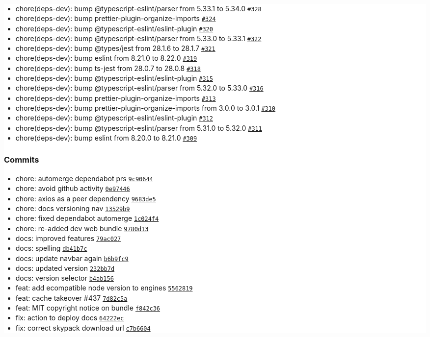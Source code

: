 - chore(deps-dev): bump @typescript-eslint/parser from 5.33.1 to 5.34.0 [`#328`](https://github.com/arthurfiorette/axios-cache-interceptor/pull/328)
- chore(deps-dev): bump prettier-plugin-organize-imports [`#324`](https://github.com/arthurfiorette/axios-cache-interceptor/pull/324)
- chore(deps-dev): bump @typescript-eslint/eslint-plugin [`#320`](https://github.com/arthurfiorette/axios-cache-interceptor/pull/320)
- chore(deps-dev): bump @typescript-eslint/parser from 5.33.0 to 5.33.1 [`#322`](https://github.com/arthurfiorette/axios-cache-interceptor/pull/322)
- chore(deps-dev): bump @types/jest from 28.1.6 to 28.1.7 [`#321`](https://github.com/arthurfiorette/axios-cache-interceptor/pull/321)
- chore(deps-dev): bump eslint from 8.21.0 to 8.22.0 [`#319`](https://github.com/arthurfiorette/axios-cache-interceptor/pull/319)
- chore(deps-dev): bump ts-jest from 28.0.7 to 28.0.8 [`#318`](https://github.com/arthurfiorette/axios-cache-interceptor/pull/318)
- chore(deps-dev): bump @typescript-eslint/eslint-plugin [`#315`](https://github.com/arthurfiorette/axios-cache-interceptor/pull/315)
- chore(deps-dev): bump @typescript-eslint/parser from 5.32.0 to 5.33.0 [`#316`](https://github.com/arthurfiorette/axios-cache-interceptor/pull/316)
- chore(deps-dev): bump prettier-plugin-organize-imports [`#313`](https://github.com/arthurfiorette/axios-cache-interceptor/pull/313)
- chore(deps-dev): bump prettier-plugin-organize-imports from 3.0.0 to 3.0.1 [`#310`](https://github.com/arthurfiorette/axios-cache-interceptor/pull/310)
- chore(deps-dev): bump @typescript-eslint/eslint-plugin [`#312`](https://github.com/arthurfiorette/axios-cache-interceptor/pull/312)
- chore(deps-dev): bump @typescript-eslint/parser from 5.31.0 to 5.32.0 [`#311`](https://github.com/arthurfiorette/axios-cache-interceptor/pull/311)
- chore(deps-dev): bump eslint from 8.20.0 to 8.21.0 [`#309`](https://github.com/arthurfiorette/axios-cache-interceptor/pull/309)

### Commits

- chore: automerge dependabot prs [`9c90644`](https://github.com/arthurfiorette/axios-cache-interceptor/commit/9c90644d7e8f16878667025075185a5b816f2f74)
- chore: avoid github activity [`0e97446`](https://github.com/arthurfiorette/axios-cache-interceptor/commit/0e974464ebd97e9b896d6bd37fd82868d5a82cf4)
- chore: axios as a peer dependency [`9683de5`](https://github.com/arthurfiorette/axios-cache-interceptor/commit/9683de5f915354cc74e18fa99613949b735bdd42)
- chore: docs versioning nav [`13529b9`](https://github.com/arthurfiorette/axios-cache-interceptor/commit/13529b9f7d47ea29ca8ea01c10fb4f7adc9a8cbe)
- chore: fixed dependabot automerge [`1c024f4`](https://github.com/arthurfiorette/axios-cache-interceptor/commit/1c024f47e4acd8a46da2eed002963d820f4294b7)
- chore: re-added dev web bundle [`9780d13`](https://github.com/arthurfiorette/axios-cache-interceptor/commit/9780d13d5569a42e4b00ae5fc79d639605b7c62f)
- docs: improved features [`79ac027`](https://github.com/arthurfiorette/axios-cache-interceptor/commit/79ac02726299e50bbdb08ebf023e593147cd81ed)
- docs: spelling [`db41b7c`](https://github.com/arthurfiorette/axios-cache-interceptor/commit/db41b7c7cc30b0c6da244f36e65c7fc3e83a8087)
- docs: update navbar again [`b6b9fc9`](https://github.com/arthurfiorette/axios-cache-interceptor/commit/b6b9fc92eaa602597da6fa780445ad495943cee9)
- docs: updated version [`232bb7d`](https://github.com/arthurfiorette/axios-cache-interceptor/commit/232bb7df32da0e7bc39b879edb1239c766c3b9a1)
- docs: version selector [`b4ab156`](https://github.com/arthurfiorette/axios-cache-interceptor/commit/b4ab15666a57a9f84fa8bc8c99a7dc367acedf05)
- feat: add ecompatible node version to engines [`5562819`](https://github.com/arthurfiorette/axios-cache-interceptor/commit/556281953ef1e9deddf889ed3c85e7bac118516f)
- feat: cache takeover #437 [`7d82c5a`](https://github.com/arthurfiorette/axios-cache-interceptor/commit/7d82c5a46f825aad74fe420f7c21340ed4f1b2e5)
- feat: MIT copyright notice on bundle [`f842c36`](https://github.com/arthurfiorette/axios-cache-interceptor/commit/f842c36b9d16fba4ceaa382d8b041d6c43cf08fd)
- fix: action to deploy docs [`64222ec`](https://github.com/arthurfiorette/axios-cache-interceptor/commit/64222ecf2e584d3507a54dfafcd62fa63e241650)
- fix: correct skypack download url [`c7b6604`](https://github.com/arthurfiorette/axios-cache-interceptor/commit/c7b660452cecd5b99583ab3de1981e3f1547f8ea)
